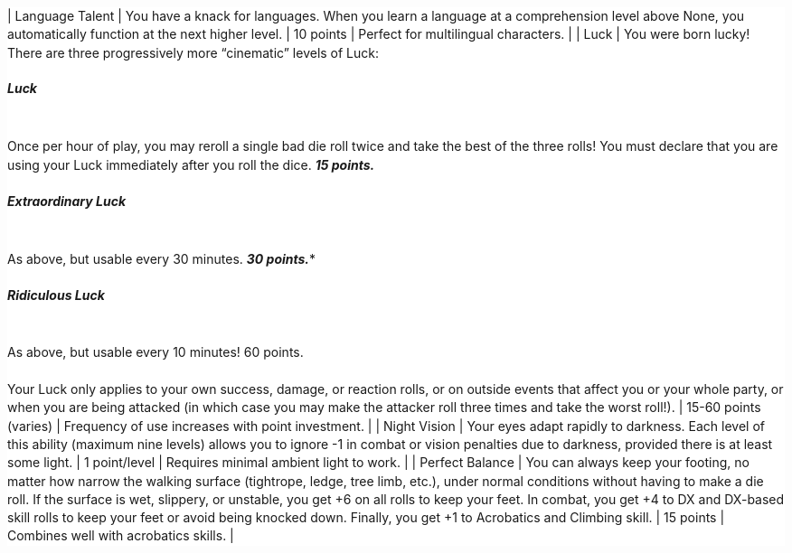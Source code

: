 | Language Talent     | You have a knack for languages. When you learn a language at a comprehension level above None, you automatically function at the next higher level.                                                                                                                                                                                                                                                                                                                                                                                                                                                                                                                                                                                                                                                                                                                                                                                                                                                                                                                                                                                                                                        | 10 points                       | Perfect for multilingual characters.                |
| Luck                | You were born lucky! There are three progressively more “cinematic” levels of Luck: <h5>Luck</h5><br>Once per hour of play, you may reroll a single bad die roll twice and take the best of the three rolls! You must declare that you are using your Luck immediately after you roll the dice. ***15 points.***<br><h5>Extraordinary Luck</h5><br>As above, but usable every 30 minutes. ***30 points.**** <br><h5>Ridiculous Luck</h5> <br>As above, but usable every 10 minutes! 60 points. <br><br>Your Luck only applies to your own success, damage, or reaction rolls, or on outside events that affect you or your whole party, or when you are being attacked (in which case you may make the attacker roll three times and take the worst roll!).                                                                                                                                                                                                                                                                                                                                                                                                                                | 15-60 points (varies)           | Frequency of use increases with point investment.   |
| Night Vision        | Your eyes adapt rapidly to darkness. Each level of this ability (maximum nine levels) allows you to ignore -1 in combat or vision penalties due to darkness, provided there is at least some light.                                                                                                                                                                                                                                                                                                                                                                                                                                                                                                                                                                                                                                                                                                                                                                                                                                                                                                                                                                                        | 1 point/level                   | Requires minimal ambient light to work.             |
| Perfect Balance     | You can always keep your footing, no matter how narrow the walking surface (tightrope, ledge, tree limb, etc.), under normal conditions without having to make a die roll. If the surface is wet, slippery, or unstable, you get +6 on all rolls to keep your feet. In combat, you get +4 to DX and DX-based skill rolls to keep your feet or avoid being knocked down. Finally, you get +1 to Acrobatics and Climbing skill.                                                                                                                                                                                                                                                                                                                                                                                                                                                                                                                                                                                                                                                                                                                                                              | 15 points                       | Combines well with acrobatics skills.               |